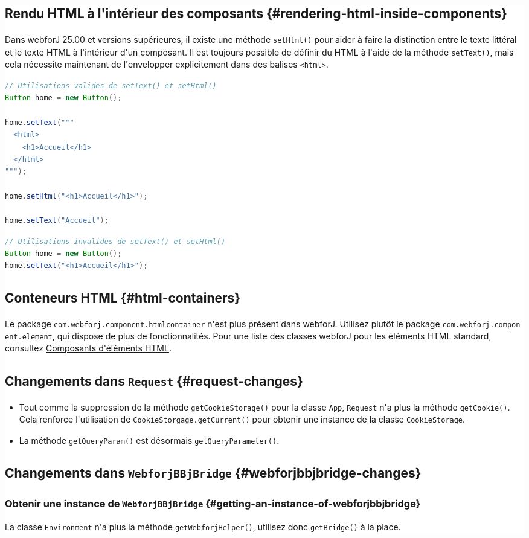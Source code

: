 ## Rendu HTML à l'intérieur des composants {#rendering-html-inside-components}

Dans webforJ 25.00 et versions supérieures, il existe une méthode `setHtml()` pour aider à faire la distinction entre le texte littéral et le texte HTML à l'intérieur d'un composant. Il est toujours possible de définir du HTML à l'aide de la méthode `setText()`, mais cela nécessite maintenant de l'envelopper explicitement dans des balises `<html>`.

```java
// Utilisations valides de setText() et setHtml()
Button home = new Button();

home.setText("""
  <html>
    <h1>Accueil</h1>
  </html>
""");

home.setHtml("<h1>Accueil</h1>");

home.setText("Accueil");
```

```java
// Utilisations invalides de setText() et setHtml()
Button home = new Button();
home.setText("<h1>Accueil</h1>");
```

## Conteneurs HTML {#html-containers}

Le package `com.webforj.component.htmlcontainer` n'est plus présent dans webforJ. Utilisez plutôt le package `com.webforj.component.element`, qui dispose de plus de fonctionnalités. Pour une liste des classes webforJ pour les éléments HTML standard, consultez [Composants d'éléments HTML](../building-ui/web-components/html-elements.md).

## Changements dans `Request` {#request-changes}

- Tout comme la suppression de la méthode `getCookieStorage()` pour la classe `App`, `Request` n'a plus la méthode `getCookie()`. Cela renforce l'utilisation de `CookieStorgage.getCurrent()` pour obtenir une instance de la classe `CookieStorage`.

- La méthode `getQueryParam()` est désormais `getQueryParameter()`.

## Changements dans `WebforjBBjBridge` {#webforjbbjbridge-changes}

### Obtenir une instance de `WebforjBBjBridge` {#getting-an-instance-of-webforjbbjbridge}

La classe `Environment` n'a plus la méthode `getWebforjHelper()`, utilisez donc `getBridge()` à la place.

